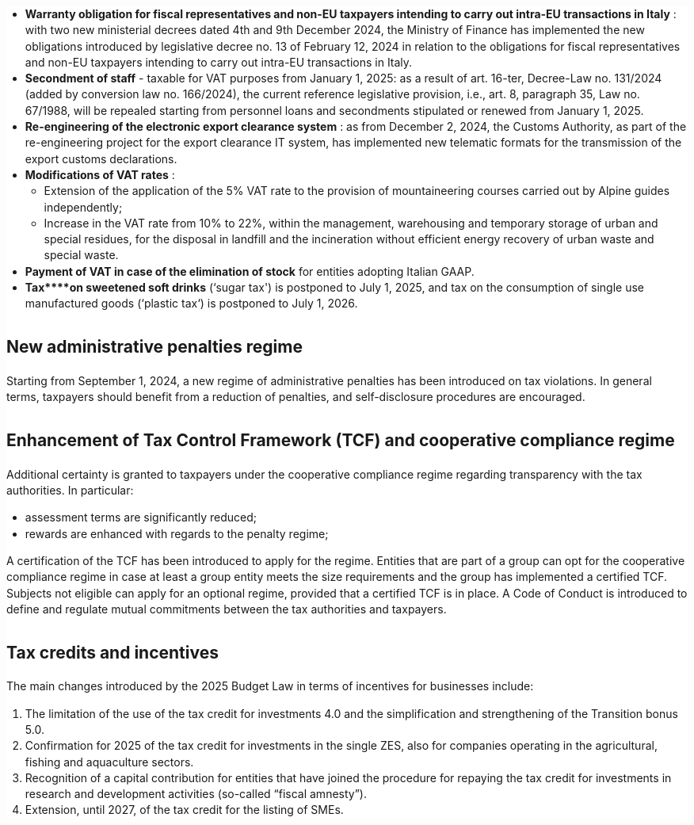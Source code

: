   * **Warranty obligation for fiscal representatives and non-EU taxpayers intending to carry out intra-EU transactions in Italy** : with two new ministerial decrees dated 4th and 9th December 2024, the Ministry of Finance has implemented the new obligations introduced by legislative decree no. 13 of February 12, 2024 in relation to the obligations for fiscal representatives and non-EU taxpayers intending to carry out intra-EU transactions in Italy.
  * **Secondment of staff** - taxable for VAT purposes from January 1, 2025: as a result of art. 16-ter, Decree-Law no. 131/2024 (added by conversion law no. 166/2024), the current reference legislative provision, i.e., art. 8, paragraph 35, Law no. 67/1988, will be repealed starting from personnel loans and secondments stipulated or renewed from January 1, 2025.
  * **Re-engineering of the electronic export clearance system** : as from December 2, 2024, the Customs Authority, as part of the re-engineering project for the export clearance IT system, has implemented new telematic formats for the transmission of the export customs declarations.
  * **Modifications of VAT rates** : 
    * Extension of the application of the 5% VAT rate to the provision of mountaineering courses carried out by Alpine guides independently;
    * Increase in the VAT rate from 10% to 22%, within the management, warehousing and temporary storage of urban and special residues, for the disposal in landfill and the incineration without efficient energy recovery of urban waste and special waste.
  * **Payment of VAT in case of the elimination of stock** for entities adopting Italian GAAP.
  * **Tax****on sweetened soft drinks** (‘sugar tax') is postponed to July 1, 2025, and tax on the consumption of single use manufactured goods (‘plastic tax‘) is postponed to July 1, 2026.


## New administrative penalties regime
Starting from September 1, 2024, a new regime of administrative penalties has been introduced on tax violations. In general terms, taxpayers should benefit from a reduction of penalties, and self-disclosure procedures are encouraged.
## Enhancement of Tax Control Framework (TCF) and cooperative compliance regime
Additional certainty is granted to taxpayers under the cooperative compliance regime regarding transparency with the tax authorities. In particular:
  * assessment terms are significantly reduced;
  * rewards are enhanced with regards to the penalty regime;


A certification of the TCF has been introduced to apply for the regime.
Entities that are part of a group can opt for the cooperative compliance regime in case at least a group entity meets the size requirements and the group has implemented a certified TCF.
Subjects not eligible can apply for an optional regime, provided that a certified TCF is in place.
A Code of Conduct is introduced to define and regulate mutual commitments between the tax authorities and taxpayers.
## Tax credits and incentives
The main changes introduced by the 2025 Budget Law in terms of incentives for businesses include: 
  1. The limitation of the use of the tax credit for investments 4.0 and the simplification and strengthening of the Transition bonus 5.0.
  2. Confirmation for 2025 of the tax credit for investments in the single ZES, also for companies operating in the agricultural, fishing and aquaculture sectors.
  3. Recognition of a capital contribution for entities that have joined the procedure for repaying the tax credit for investments in research and development activities (so-called “fiscal amnesty”).
  4. Extension, until 2027, of the tax credit for the listing of SMEs.


